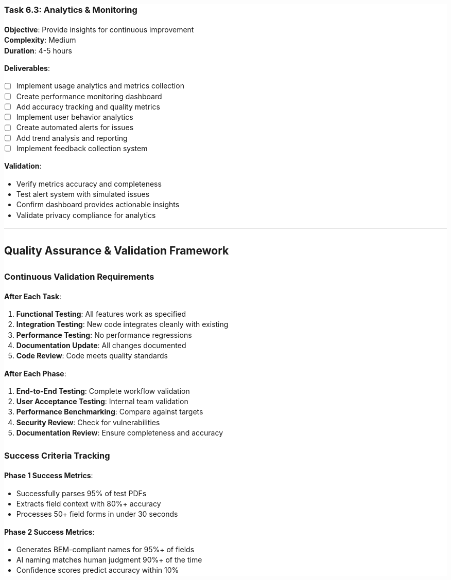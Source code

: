 
### Task 6.3: Analytics & Monitoring
**Objective**: Provide insights for continuous improvement  
**Complexity**: Medium  
**Duration**: 4-5 hours

**Deliverables**:
- [ ] Implement usage analytics and metrics collection
- [ ] Create performance monitoring dashboard
- [ ] Add accuracy tracking and quality metrics
- [ ] Implement user behavior analytics
- [ ] Create automated alerts for issues
- [ ] Add trend analysis and reporting
- [ ] Implement feedback collection system

**Validation**:
- Verify metrics accuracy and completeness
- Test alert system with simulated issues
- Confirm dashboard provides actionable insights
- Validate privacy compliance for analytics

---

## Quality Assurance & Validation Framework

### Continuous Validation Requirements

**After Each Task**:
1. **Functional Testing**: All features work as specified
2. **Integration Testing**: New code integrates cleanly with existing
3. **Performance Testing**: No performance regressions
4. **Documentation Update**: All changes documented
5. **Code Review**: Code meets quality standards

**After Each Phase**:
1. **End-to-End Testing**: Complete workflow validation
2. **User Acceptance Testing**: Internal team validation
3. **Performance Benchmarking**: Compare against targets
4. **Security Review**: Check for vulnerabilities
5. **Documentation Review**: Ensure completeness and accuracy

### Success Criteria Tracking

**Phase 1 Success Metrics**:
- Successfully parses 95% of test PDFs
- Extracts field context with 80%+ accuracy
- Processes 50+ field forms in under 30 seconds

**Phase 2 Success Metrics**:
- Generates BEM-compliant names for 95%+ of fields
- AI naming matches human judgment 90%+ of the time
- Confidence scores predict accuracy within 10%
